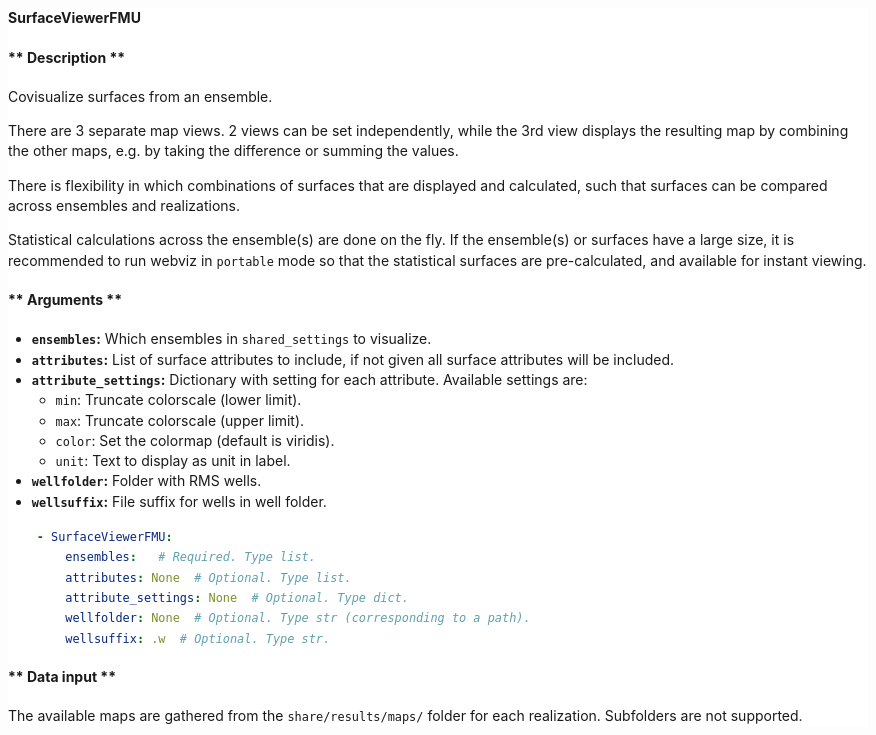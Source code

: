 

<div class="plugin-doc">

#### SurfaceViewerFMU


   

#### ** Description **

Covisualize surfaces from an ensemble.

There are 3 separate map views. 2 views can be set independently, while
the 3rd view displays the resulting map by combining the other maps, e.g.
by taking the difference or summing the values.

There is flexibility in which combinations of surfaces that are displayed
and calculated, such that surfaces can be compared across ensembles and realizations.

Statistical calculations across the ensemble(s) are
done on the fly. If the ensemble(s) or surfaces have a large size, it is recommended
to run webviz in `portable` mode so that the statistical surfaces are pre-calculated,
and available for instant viewing.


 

#### ** Arguments **

   

* **`ensembles`:** Which ensembles in `shared_settings` to visualize.
* **`attributes`:** List of surface attributes to include, if not given
    all surface attributes will be included.
* **`attribute_settings`:** Dictionary with setting for each attribute.
    Available settings are:
    * `min`: Truncate colorscale (lower limit).
    * `max`: Truncate colorscale (upper limit).
    * `color`: Set the colormap (default is viridis).
    * `unit`: Text to display as unit in label.
* **`wellfolder`:** Folder with RMS wells.
* **`wellsuffix`:** File suffix for wells in well folder.



```yaml
    - SurfaceViewerFMU:
        ensembles:   # Required. Type list.
        attributes: None  # Optional. Type list.
        attribute_settings: None  # Optional. Type dict.
        wellfolder: None  # Optional. Type str (corresponding to a path).
        wellsuffix: .w  # Optional. Type str.
```

   

#### ** Data input **

The available maps are gathered from the `share/results/maps/` folder
for each realization. Subfolders are not supported.
